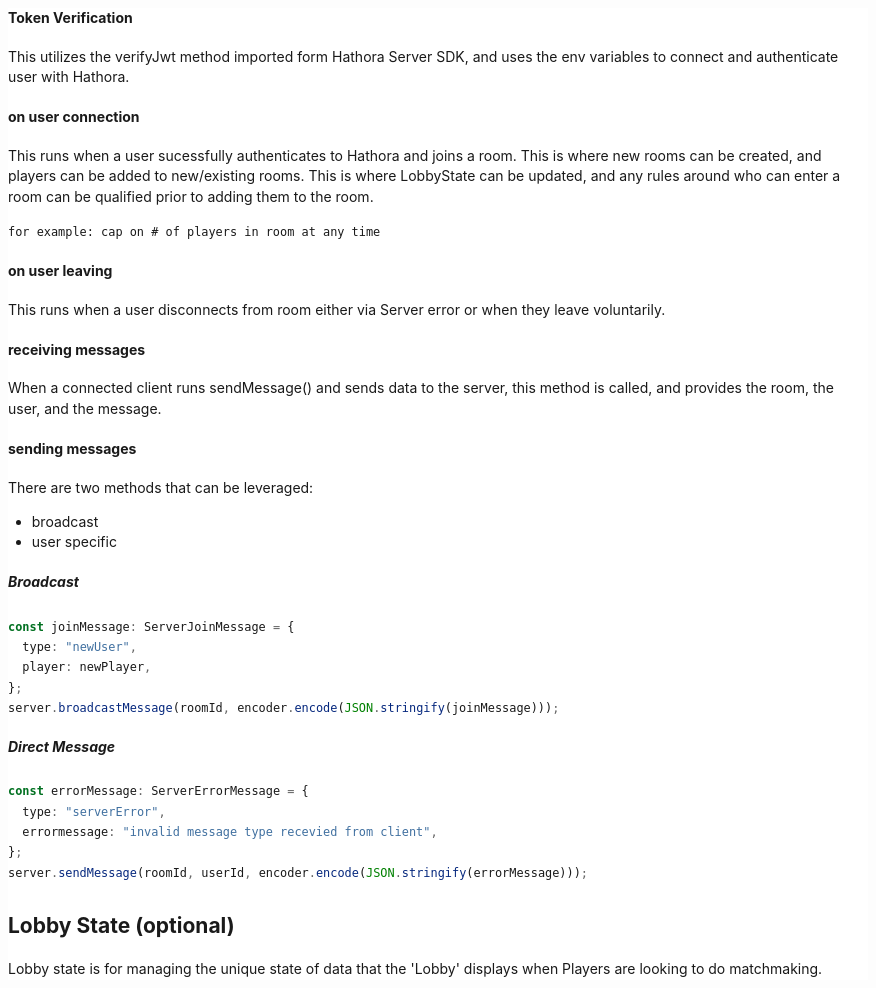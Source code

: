 #### Token Verification

This utilizes the verifyJwt method imported form Hathora Server SDK, and uses the env variables to connect and authenticate user with
Hathora.

#### on user connection

This runs when a user sucessfully authenticates to Hathora and joins a room. This is where new rooms can be created, and players can be
added to new/existing rooms. This is where LobbyState can be updated, and any rules around who can enter a room can be qualified prior
to adding them to the room.

    for example: cap on # of players in room at any time

#### on user leaving

This runs when a user disconnects from room either via Server error or when they leave voluntarily.

#### receiving messages

When a connected client runs sendMessage() and sends data to the server, this method is called, and provides the room, the user, and
the message.

#### sending messages

There are two methods that can be leveraged:

- broadcast
- user specific

##### Broadcast

```ts
const joinMessage: ServerJoinMessage = {
  type: "newUser",
  player: newPlayer,
};
server.broadcastMessage(roomId, encoder.encode(JSON.stringify(joinMessage)));
```

##### Direct Message

```ts
const errorMessage: ServerErrorMessage = {
  type: "serverError",
  errormessage: "invalid message type recevied from client",
};
server.sendMessage(roomId, userId, encoder.encode(JSON.stringify(errorMessage)));
```

## Lobby State (optional)

Lobby state is for managing the unique state of data that the 'Lobby' displays when Players are looking to do matchmaking.
